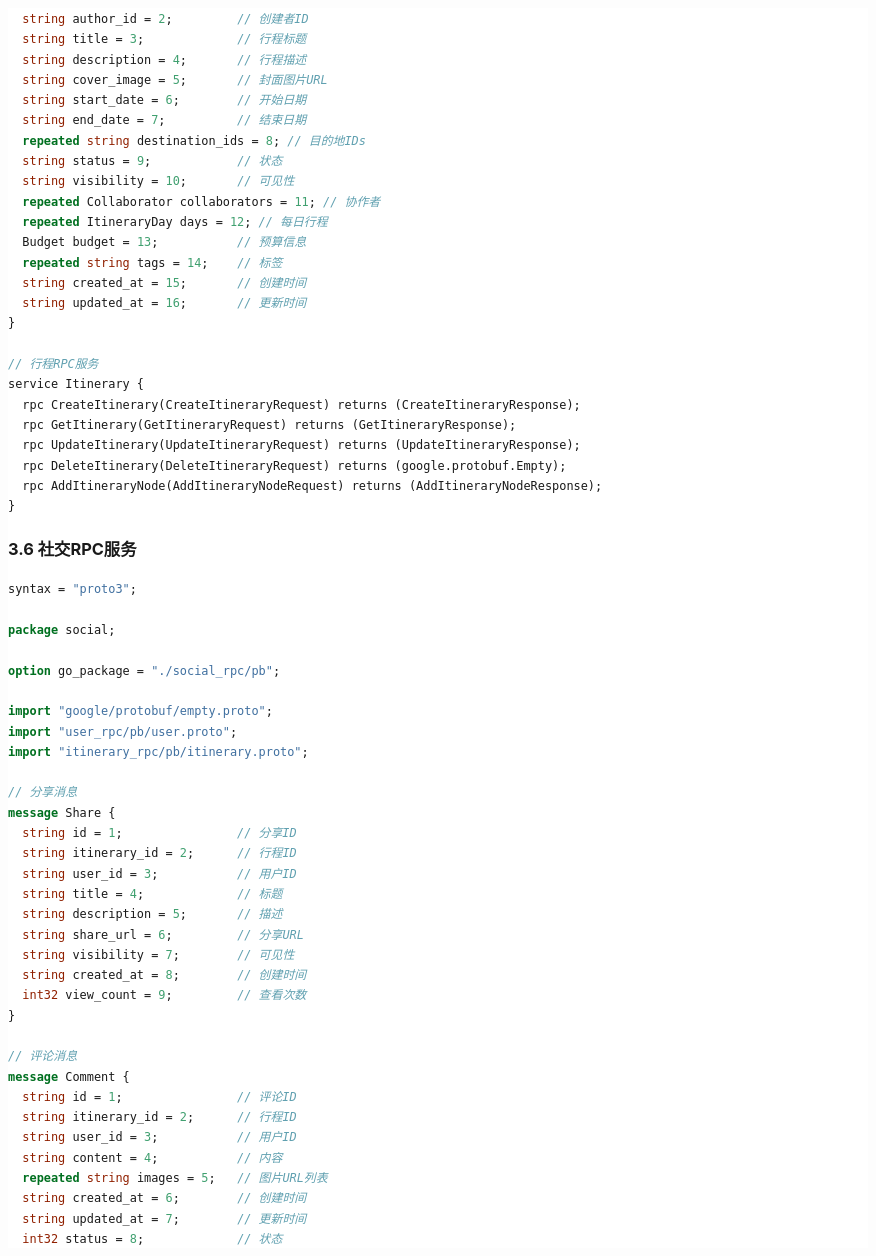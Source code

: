 ```protobuf
  string author_id = 2;         // 创建者ID
  string title = 3;             // 行程标题
  string description = 4;       // 行程描述
  string cover_image = 5;       // 封面图片URL
  string start_date = 6;        // 开始日期
  string end_date = 7;          // 结束日期
  repeated string destination_ids = 8; // 目的地IDs
  string status = 9;            // 状态
  string visibility = 10;       // 可见性
  repeated Collaborator collaborators = 11; // 协作者
  repeated ItineraryDay days = 12; // 每日行程
  Budget budget = 13;           // 预算信息
  repeated string tags = 14;    // 标签
  string created_at = 15;       // 创建时间
  string updated_at = 16;       // 更新时间
}

// 行程RPC服务
service Itinerary {
  rpc CreateItinerary(CreateItineraryRequest) returns (CreateItineraryResponse);
  rpc GetItinerary(GetItineraryRequest) returns (GetItineraryResponse);
  rpc UpdateItinerary(UpdateItineraryRequest) returns (UpdateItineraryResponse);
  rpc DeleteItinerary(DeleteItineraryRequest) returns (google.protobuf.Empty);
  rpc AddItineraryNode(AddItineraryNodeRequest) returns (AddItineraryNodeResponse);
}
```

### 3.6 社交RPC服务

```protobuf
syntax = "proto3";

package social;

option go_package = "./social_rpc/pb";

import "google/protobuf/empty.proto";
import "user_rpc/pb/user.proto";
import "itinerary_rpc/pb/itinerary.proto";

// 分享消息
message Share {
  string id = 1;                // 分享ID
  string itinerary_id = 2;      // 行程ID
  string user_id = 3;           // 用户ID
  string title = 4;             // 标题
  string description = 5;       // 描述
  string share_url = 6;         // 分享URL
  string visibility = 7;        // 可见性
  string created_at = 8;        // 创建时间
  int32 view_count = 9;         // 查看次数
}

// 评论消息
message Comment {
  string id = 1;                // 评论ID
  string itinerary_id = 2;      // 行程ID
  string user_id = 3;           // 用户ID
  string content = 4;           // 内容
  repeated string images = 5;   // 图片URL列表
  string created_at = 6;        // 创建时间
  string updated_at = 7;        // 更新时间
  int32 status = 8;             // 状态
```
